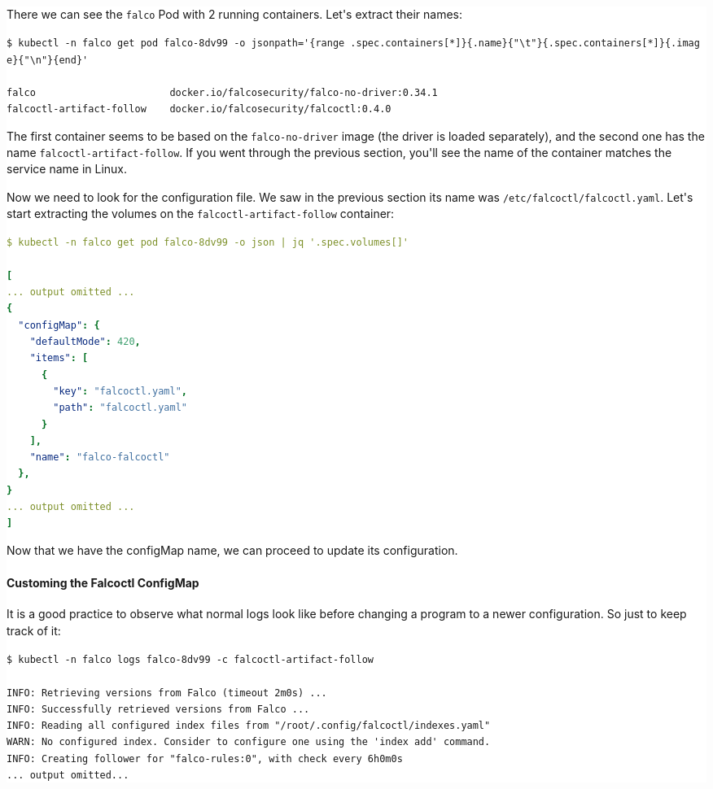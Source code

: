 There we can see the `falco` Pod with 2 running containers. Let's extract their names:

```plain
$ kubectl -n falco get pod falco-8dv99 -o jsonpath='{range .spec.containers[*]}{.name}{"\t"}{.spec.containers[*]}{.image}{"\n"}{end}'

falco                       docker.io/falcosecurity/falco-no-driver:0.34.1
falcoctl-artifact-follow    docker.io/falcosecurity/falcoctl:0.4.0
```

The first container seems to be based on the `falco-no-driver` image (the driver is loaded separately), and the second one has the name `falcoctl-artifact-follow`. If you went through the previous section, you'll see the name of the container matches the service name in Linux.

Now we need to look for the configuration file. We saw in the previous section its name was `/etc/falcoctl/falcoctl.yaml`. Let's start extracting the volumes on the `falcoctl-artifact-follow` container:

```yaml
$ kubectl -n falco get pod falco-8dv99 -o json | jq '.spec.volumes[]'

[
... output omitted ...
{
  "configMap": {
    "defaultMode": 420,
    "items": [
      {
        "key": "falcoctl.yaml",
        "path": "falcoctl.yaml"
      }
    ],
    "name": "falco-falcoctl"
  },
}
... output omitted ...
]
```
Now that we have the configMap name, we can proceed to update its configuration.

#### Customing the Falcoctl ConfigMap

It is a good practice to observe what normal logs look like before changing a program to a newer configuration. So just to keep track of it:

```plain
$ kubectl -n falco logs falco-8dv99 -c falcoctl-artifact-follow 

INFO: Retrieving versions from Falco (timeout 2m0s) ...
INFO: Successfully retrieved versions from Falco ...
INFO: Reading all configured index files from "/root/.config/falcoctl/indexes.yaml"
WARN: No configured index. Consider to configure one using the 'index add' command.
INFO: Creating follower for "falco-rules:0", with check every 6h0m0s
... output omitted...
```
